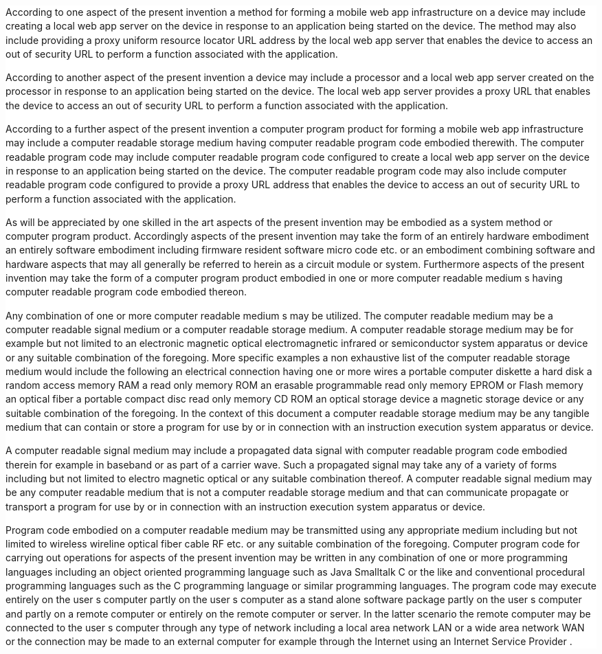According to one aspect of the present invention a method for forming a mobile web app infrastructure on a device may include creating a local web app server on the device in response to an application being started on the device. The method may also include providing a proxy uniform resource locator URL address by the local web app server that enables the device to access an out of security URL to perform a function associated with the application.

According to another aspect of the present invention a device may include a processor and a local web app server created on the processor in response to an application being started on the device. The local web app server provides a proxy URL that enables the device to access an out of security URL to perform a function associated with the application.

According to a further aspect of the present invention a computer program product for forming a mobile web app infrastructure may include a computer readable storage medium having computer readable program code embodied therewith. The computer readable program code may include computer readable program code configured to create a local web app server on the device in response to an application being started on the device. The computer readable program code may also include computer readable program code configured to provide a proxy URL address that enables the device to access an out of security URL to perform a function associated with the application.

As will be appreciated by one skilled in the art aspects of the present invention may be embodied as a system method or computer program product. Accordingly aspects of the present invention may take the form of an entirely hardware embodiment an entirely software embodiment including firmware resident software micro code etc. or an embodiment combining software and hardware aspects that may all generally be referred to herein as a circuit module or system. Furthermore aspects of the present invention may take the form of a computer program product embodied in one or more computer readable medium s having computer readable program code embodied thereon.

Any combination of one or more computer readable medium s may be utilized. The computer readable medium may be a computer readable signal medium or a computer readable storage medium. A computer readable storage medium may be for example but not limited to an electronic magnetic optical electromagnetic infrared or semiconductor system apparatus or device or any suitable combination of the foregoing. More specific examples a non exhaustive list of the computer readable storage medium would include the following an electrical connection having one or more wires a portable computer diskette a hard disk a random access memory RAM a read only memory ROM an erasable programmable read only memory EPROM or Flash memory an optical fiber a portable compact disc read only memory CD ROM an optical storage device a magnetic storage device or any suitable combination of the foregoing. In the context of this document a computer readable storage medium may be any tangible medium that can contain or store a program for use by or in connection with an instruction execution system apparatus or device.

A computer readable signal medium may include a propagated data signal with computer readable program code embodied therein for example in baseband or as part of a carrier wave. Such a propagated signal may take any of a variety of forms including but not limited to electro magnetic optical or any suitable combination thereof. A computer readable signal medium may be any computer readable medium that is not a computer readable storage medium and that can communicate propagate or transport a program for use by or in connection with an instruction execution system apparatus or device.

Program code embodied on a computer readable medium may be transmitted using any appropriate medium including but not limited to wireless wireline optical fiber cable RF etc. or any suitable combination of the foregoing. Computer program code for carrying out operations for aspects of the present invention may be written in any combination of one or more programming languages including an object oriented programming language such as Java Smalltalk C or the like and conventional procedural programming languages such as the C programming language or similar programming languages. The program code may execute entirely on the user s computer partly on the user s computer as a stand alone software package partly on the user s computer and partly on a remote computer or entirely on the remote computer or server. In the latter scenario the remote computer may be connected to the user s computer through any type of network including a local area network LAN or a wide area network WAN or the connection may be made to an external computer for example through the Internet using an Internet Service Provider .

